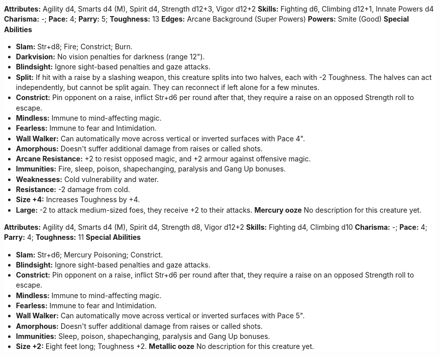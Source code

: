 **Attributes:** Agility d4, Smarts d4 (M), Spirit d4, Strength d12+3,
Vigor d12+2
**Skills:** Fighting d6, Climbing d12+1, Innate Powers d4
**Charisma:** -; **Pace:** 4; **Parry:** 5; **Toughness:** 13
**Edges:** Arcane Background (Super Powers)
**Powers:** Smite (Good)
**Special Abilities**
- **Slam:** Str+d8; Fire; Constrict; Burn.
- **Darkvision:** No vision penalties for darkness (range 12").
- **Blindsight:** Ignore sight-based penalties and gaze attacks.
- **Split:** If hit with a raise by a slashing weapon, this creature
splits into two halves, each with -2 Toughness. The halves can act
independently, but cannot be split again. They can reconnect if left
alone for a few minutes.
- **Constrict:** Pin opponent on a raise, inflict Str+d6 per round after
that, they require a raise on an opposed Strength roll to escape.
- **Mindless:** Immune to mind-affecting magic.
- **Fearless:** Immune to fear and Intimidation.
- **Wall Walker:** Can automatically move across vertical or inverted
surfaces with Pace 4".
- **Amorphous:** Doesn't suffer additional damage from raises or called
shots.
- **Arcane Resistance:** +2 to resist opposed magic, and +2 armour
against offensive magic.
- **Immunities:** Fire, sleep, poison, shapechanging, paralysis and Gang
Up bonuses.
- **Weaknesses:** Cold vulnerability and water.
- **Resistance:** -2 damage from cold.
- **Size +4:** Increases Toughness by +4.
- **Large:** -2 to attack medium-sized foes, they receive +2 to their
attacks.
**Mercury ooze**
No description for this creature yet.

**Attributes:** Agility d4, Smarts d4 (M), Spirit d4, Strength d8, Vigor
d12+2
**Skills:** Fighting d4, Climbing d10
**Charisma:** -; **Pace:** 4; **Parry:** 4; **Toughness:** 11
**Special Abilities**
- **Slam:** Str+d6; Mercury Poisoning; Constrict.
- **Blindsight:** Ignore sight-based penalties and gaze attacks.
- **Constrict:** Pin opponent on a raise, inflict Str+d6 per round after
that, they require a raise on an opposed Strength roll to escape.
- **Mindless:** Immune to mind-affecting magic.
- **Fearless:** Immune to fear and Intimidation.
- **Wall Walker:** Can automatically move across vertical or inverted
surfaces with Pace 5".
- **Amorphous:** Doesn't suffer additional damage from raises or called
shots.
- **Immunities:** Sleep, poison, shapechanging, paralysis and Gang Up
bonuses.
- **Size +2:** Eight feet long; Toughness +2.
**Metallic ooze**
No description for this creature yet.
